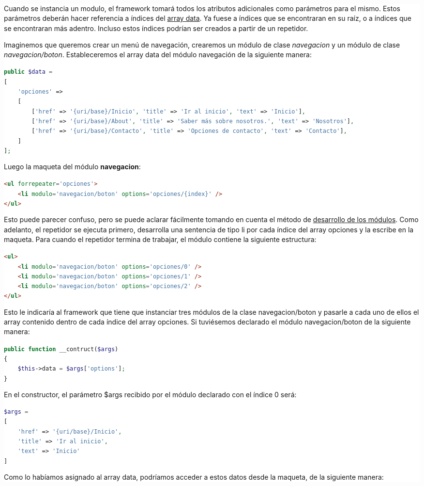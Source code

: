 Cuando se instancia un modulo, el framework tomará todos los atributos adicionales como parámetros para el mismo. Estos parámetros deberán hacer referencia a índices del [array data](#el-array-data). Ya fuese a índices que se encontraran en su raíz, o a índices que se encontraran más adentro. Incluso estos índices podrían ser creados a partir de un repetidor.

Imaginemos que queremos crear un menú de navegación, crearemos un módulo de clase *navegacion* y un módulo de clase *navegacion/boton*. Estableceremos el array data del módulo navegación de la siguiente manera:

```php
public $data =
[
	'opciones' =>
	[
		['href' => '{uri/base}/Inicio', 'title' => 'Ir al inicio', 'text' => 'Inicio'],
		['href' => '{uri/base}/About', 'title' => 'Saber más sobre nosotros.', 'text' => 'Nosotros'],
		['href' => '{uri/base}/Contacto', 'title' => 'Opciones de contacto', 'text' => 'Contacto'],
	]
];
```

Luego la maqueta del módulo **navegacion**:

```html
<ul forrepeater='opciones'>
	<li modulo='navegacion/boton' options='opciones/{index}' />
</ul>
```

Esto puede parecer confuso, pero se puede aclarar fácilmente tomando en cuenta el método de [desarrollo de los módulos](desarrollo-de-los-módulos). Como adelanto, el repetidor se ejecuta primero, desarrolla una sentencia de tipo li por cada índice del array opciones y la escribe en la maqueta. Para cuando el repetidor termina de trabajar, el módulo contiene la siguiente estructura:

```html
<ul>
	<li modulo='navegacion/boton' options='opciones/0' />
	<li modulo='navegacion/boton' options='opciones/1' />
	<li modulo='navegacion/boton' options='opciones/2' />
</ul>
```

Esto le indicaría al framework que tiene que instanciar tres módulos de la clase navegacion/boton y pasarle a cada uno de ellos el array contenido dentro de cada índice del array opciones. Si tuviésemos declarado el módulo navegacion/boton de la siguiente manera:

```php
public function __contruct($args)
{
	$this->data = $args['options'];
}
```

En el constructor, el parámetro $args recibido por el módulo declarado con el índice 0 será:

```php
$args = 
[
	'href' => '{uri/base}/Inicio', 
	'title' => 'Ir al inicio', 
	'text' => 'Inicio'
]
```
Como lo habíamos asignado al array data, podríamos acceder a estos datos desde la maqueta, de la siguiente manera:
